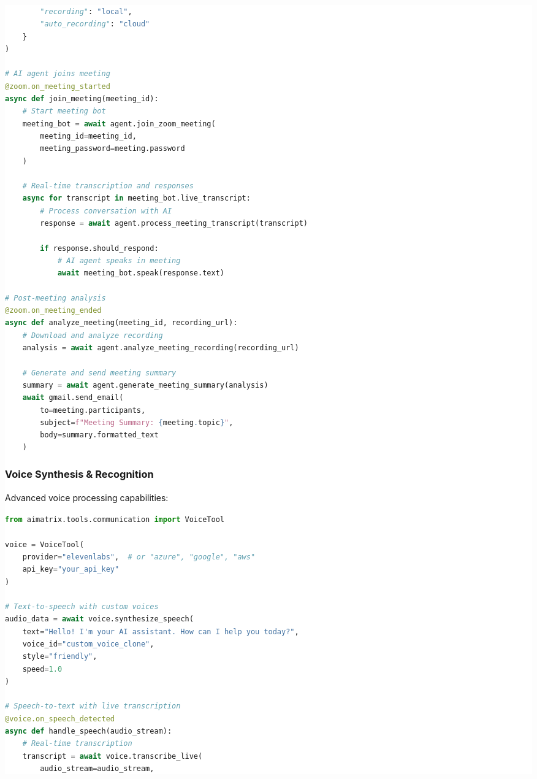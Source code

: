 ```python
        "recording": "local",
        "auto_recording": "cloud"
    }
)

# AI agent joins meeting
@zoom.on_meeting_started
async def join_meeting(meeting_id):
    # Start meeting bot
    meeting_bot = await agent.join_zoom_meeting(
        meeting_id=meeting_id,
        meeting_password=meeting.password
    )
    
    # Real-time transcription and responses
    async for transcript in meeting_bot.live_transcript:
        # Process conversation with AI
        response = await agent.process_meeting_transcript(transcript)
        
        if response.should_respond:
            # AI agent speaks in meeting
            await meeting_bot.speak(response.text)

# Post-meeting analysis
@zoom.on_meeting_ended
async def analyze_meeting(meeting_id, recording_url):
    # Download and analyze recording
    analysis = await agent.analyze_meeting_recording(recording_url)
    
    # Generate and send meeting summary
    summary = await agent.generate_meeting_summary(analysis)
    await gmail.send_email(
        to=meeting.participants,
        subject=f"Meeting Summary: {meeting.topic}",
        body=summary.formatted_text
    )
```

### Voice Synthesis & Recognition
Advanced voice processing capabilities:

```python
from aimatrix.tools.communication import VoiceTool

voice = VoiceTool(
    provider="elevenlabs",  # or "azure", "google", "aws"
    api_key="your_api_key"
)

# Text-to-speech with custom voices
audio_data = await voice.synthesize_speech(
    text="Hello! I'm your AI assistant. How can I help you today?",
    voice_id="custom_voice_clone",
    style="friendly",
    speed=1.0
)

# Speech-to-text with live transcription
@voice.on_speech_detected
async def handle_speech(audio_stream):
    # Real-time transcription
    transcript = await voice.transcribe_live(
        audio_stream=audio_stream,
```